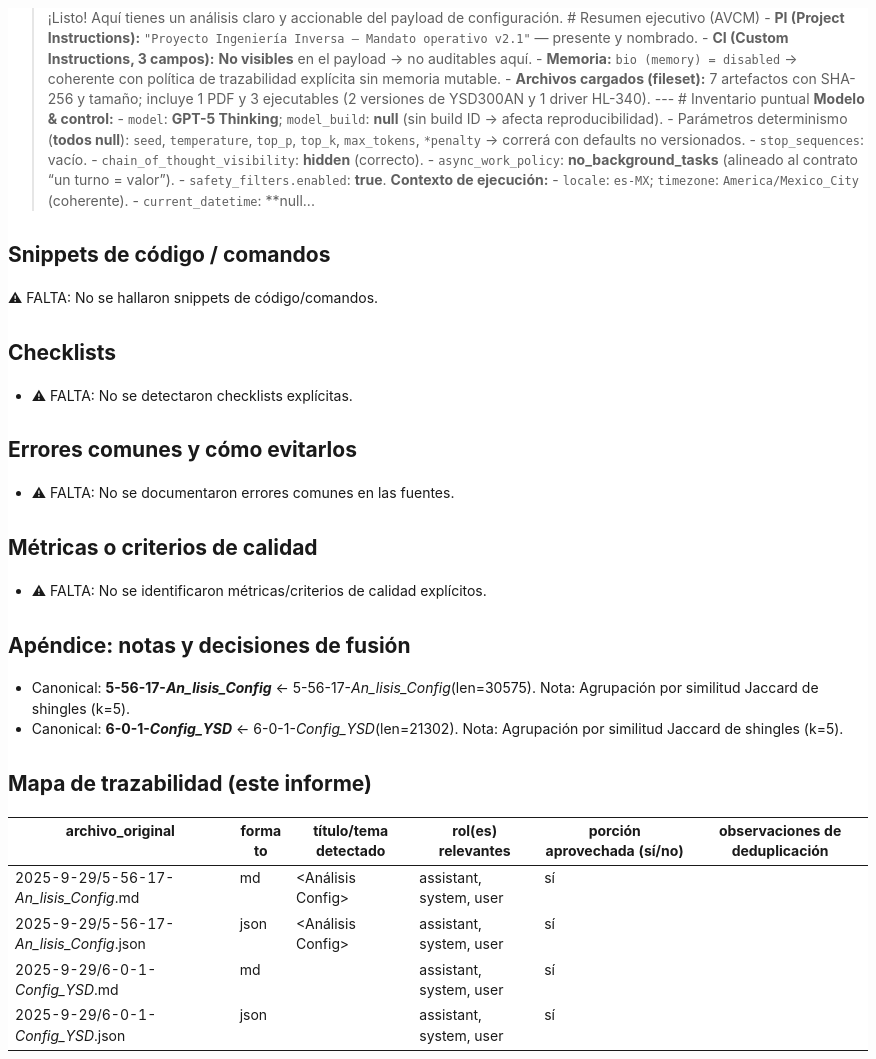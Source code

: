 > ¡Listo! Aquí tienes un análisis claro y accionable del payload de configuración. # Resumen ejecutivo (AVCM) - **PI (Project Instructions):** `"Proyecto Ingeniería Inversa — Mandato operativo v2.1"` — presente y nombrado. - **CI (Custom Instructions, 3 campos):** **No visibles** en el payload → no auditables aquí. - **Memoria:** `bio (memory) = disabled` → coherente con política de trazabilidad explícita sin memoria mutable. - **Archivos cargados (fileset):** 7 artefactos con SHA-256 y tamaño; incluye 1 PDF y 3 ejecutables (2 versiones de YSD300AN y 1 driver HL-340). --- # Inventario puntual **Modelo & control:** - `model`: **GPT-5 Thinking**; `model_build`: **null** (sin build ID → afecta reproducibilidad). - Parámetros determinismo (**todos null**): `seed`, `temperature`, `top_p`, `top_k`, `max_tokens`, `*penalty` → correrá con defaults no versionados. - `stop_sequences`: vacío. - `chain_of_thought_visibility`: **hidden** (correcto). - `async_work_policy`: **no_background_tasks** (alineado al contrato “un turno = valor”). - `safety_filters.enabled`: **true**. **Contexto de ejecución:** - `locale`: `es-MX`; `timezone`: `America/Mexico_City` (coherente). - `current_datetime`: **null...

## Snippets de código / comandos
⚠️ FALTA: No se hallaron snippets de código/comandos.

## Checklists
- ⚠️ FALTA: No se detectaron checklists explícitas.

## Errores comunes y cómo evitarlos
- ⚠️ FALTA: No se documentaron errores comunes en las fuentes.

## Métricas o criterios de calidad
- ⚠️ FALTA: No se identificaron métricas/criterios de calidad explícitos.

## Apéndice: notas y decisiones de fusión
- Canonical: **5-56-17-_An_lisis_Config_** ← 5-56-17-_An_lisis_Config_(len=30575). Nota: Agrupación por similitud Jaccard de shingles (k=5).
- Canonical: **6-0-1-_Config_YSD_** ← 6-0-1-_Config_YSD_(len=21302). Nota: Agrupación por similitud Jaccard de shingles (k=5).

## Mapa de trazabilidad (este informe)

| archivo_original | formato | título/tema detectado | rol(es) relevantes | porción aprovechada (sí/no) | observaciones de deduplicación |
|---|---|---|---|---|---|
| 2025-9-29/5-56-17-_An_lisis_Config_.md | md | <Análisis Config> | assistant, system, user | sí |  |
| 2025-9-29/5-56-17-_An_lisis_Config_.json | json | <Análisis Config> | assistant, system, user | sí |  |
| 2025-9-29/6-0-1-_Config_YSD_.md | md | <Config YSD> | assistant, system, user | sí |  |
| 2025-9-29/6-0-1-_Config_YSD_.json | json | <Config YSD> | assistant, system, user | sí |  |